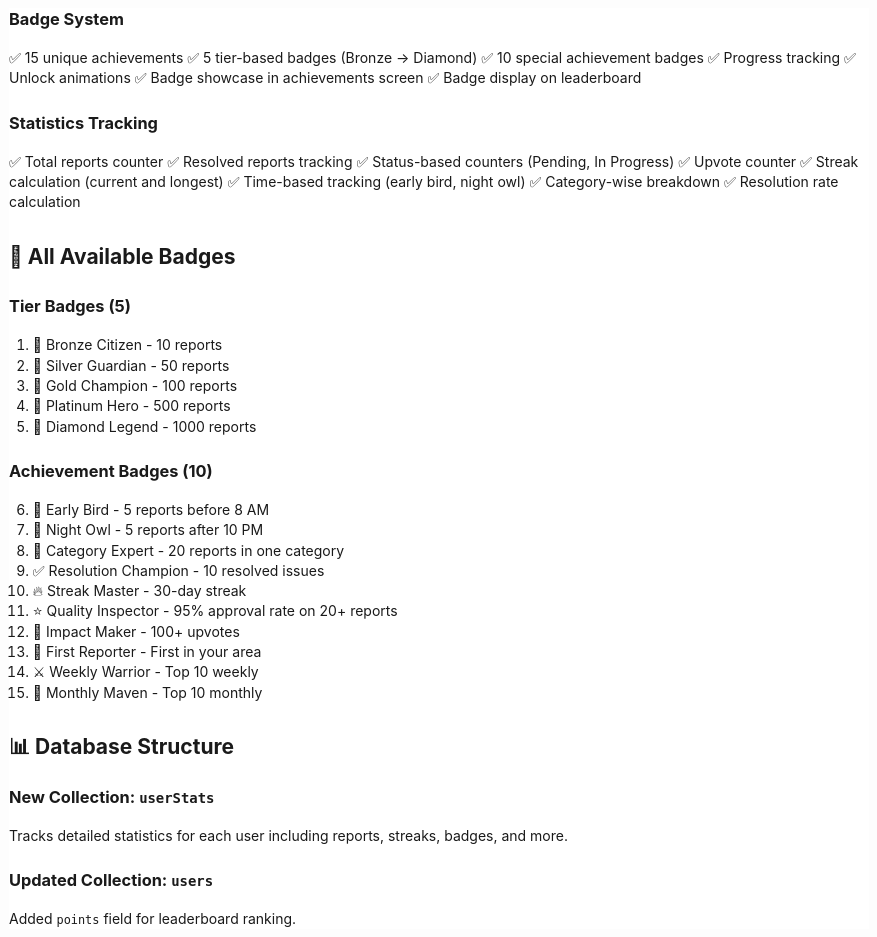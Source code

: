 ### Badge System
✅ 15 unique achievements
✅ 5 tier-based badges (Bronze → Diamond)
✅ 10 special achievement badges
✅ Progress tracking
✅ Unlock animations
✅ Badge showcase in achievements screen
✅ Badge display on leaderboard

### Statistics Tracking
✅ Total reports counter
✅ Resolved reports tracking
✅ Status-based counters (Pending, In Progress)
✅ Upvote counter
✅ Streak calculation (current and longest)
✅ Time-based tracking (early bird, night owl)
✅ Category-wise breakdown
✅ Resolution rate calculation

## 🎯 All Available Badges

### Tier Badges (5)
1. 🥉 Bronze Citizen - 10 reports
2. 🥈 Silver Guardian - 50 reports
3. 🥇 Gold Champion - 100 reports
4. 💎 Platinum Hero - 500 reports
5. 🏅 Diamond Legend - 1000 reports

### Achievement Badges (10)
6. 🌅 Early Bird - 5 reports before 8 AM
7. 🦉 Night Owl - 5 reports after 10 PM
8. 🎯 Category Expert - 20 reports in one category
9. ✅ Resolution Champion - 10 resolved issues
10. 🔥 Streak Master - 30-day streak
11. ⭐ Quality Inspector - 95% approval rate on 20+ reports
12. 💪 Impact Maker - 100+ upvotes
13. 🚀 First Reporter - First in your area
14. ⚔️ Weekly Warrior - Top 10 weekly
15. 👑 Monthly Maven - Top 10 monthly

## 📊 Database Structure

### New Collection: `userStats`
Tracks detailed statistics for each user including reports, streaks, badges, and more.

### Updated Collection: `users`
Added `points` field for leaderboard ranking.
